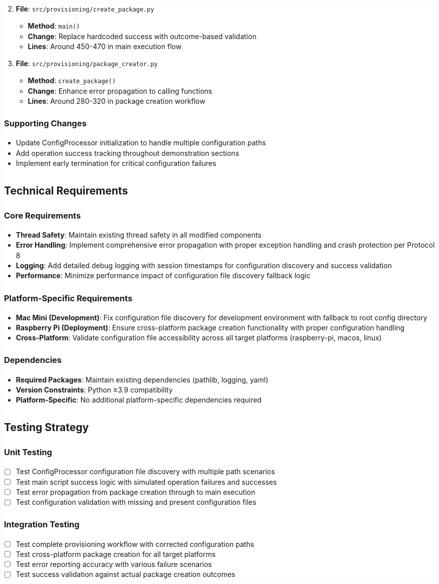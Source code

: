 2. **File**: `src/provisioning/create_package.py`
   - **Method**: `main()`
   - **Change**: Replace hardcoded success with outcome-based validation
   - **Lines**: Around 450-470 in main execution flow

3. **File**: `src/provisioning/package_creator.py`
   - **Method**: `create_package()`
   - **Change**: Enhance error propagation to calling functions
   - **Lines**: Around 280-320 in package creation workflow

### Supporting Changes
- Update ConfigProcessor initialization to handle multiple configuration paths
- Add operation success tracking throughout demonstration sections
- Implement early termination for critical configuration failures

## Technical Requirements

### Core Requirements
- **Thread Safety**: Maintain existing thread safety in all modified components
- **Error Handling**: Implement comprehensive error propagation with proper exception handling and crash protection per Protocol 8
- **Logging**: Add detailed debug logging with session timestamps for configuration discovery and success validation
- **Performance**: Minimize performance impact of configuration file discovery fallback logic

### Platform-Specific Requirements
- **Mac Mini (Development)**: Fix configuration file discovery for development environment with fallback to root config directory
- **Raspberry Pi (Deployment)**: Ensure cross-platform package creation functionality with proper configuration handling
- **Cross-Platform**: Validate configuration file accessibility across all target platforms (raspberry-pi, macos, linux)

### Dependencies
- **Required Packages**: Maintain existing dependencies (pathlib, logging, yaml)
- **Version Constraints**: Python ≥3.9 compatibility
- **Platform-Specific**: No additional platform-specific dependencies required

## Testing Strategy

### Unit Testing
- [ ] Test ConfigProcessor configuration file discovery with multiple path scenarios
- [ ] Test main script success logic with simulated operation failures and successes
- [ ] Test error propagation from package creation through to main execution
- [ ] Test configuration validation with missing and present configuration files

### Integration Testing
- [ ] Test complete provisioning workflow with corrected configuration paths
- [ ] Test cross-platform package creation for all target platforms
- [ ] Test error reporting accuracy with various failure scenarios
- [ ] Test success validation against actual package creation outcomes
